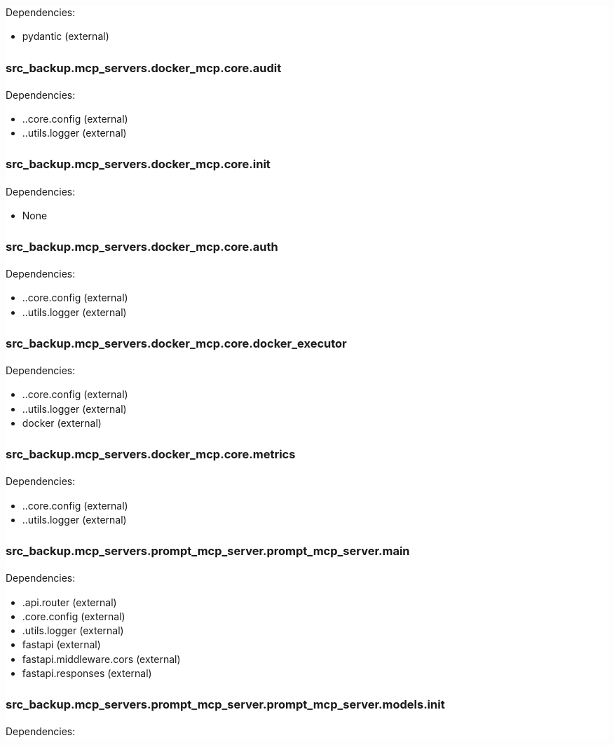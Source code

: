 Dependencies:

- pydantic (external)

### src_backup.mcp_servers.docker_mcp.core.audit

Dependencies:

- ..core.config (external)
- ..utils.logger (external)

### src_backup.mcp_servers.docker_mcp.core.__init__

Dependencies:

- None

### src_backup.mcp_servers.docker_mcp.core.auth

Dependencies:

- ..core.config (external)
- ..utils.logger (external)

### src_backup.mcp_servers.docker_mcp.core.docker_executor

Dependencies:

- ..core.config (external)
- ..utils.logger (external)
- docker (external)

### src_backup.mcp_servers.docker_mcp.core.metrics

Dependencies:

- ..core.config (external)
- ..utils.logger (external)

### src_backup.mcp_servers.prompt_mcp_server.prompt_mcp_server.main

Dependencies:

- .api.router (external)
- .core.config (external)
- .utils.logger (external)
- fastapi (external)
- fastapi.middleware.cors (external)
- fastapi.responses (external)

### src_backup.mcp_servers.prompt_mcp_server.prompt_mcp_server.models.__init__

Dependencies:
